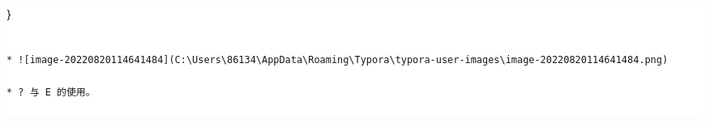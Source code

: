   }
  ```

* ![image-20220820114641484](C:\Users\86134\AppData\Roaming\Typora\typora-user-images\image-20220820114641484.png)

* ? 与 E 的使用。

